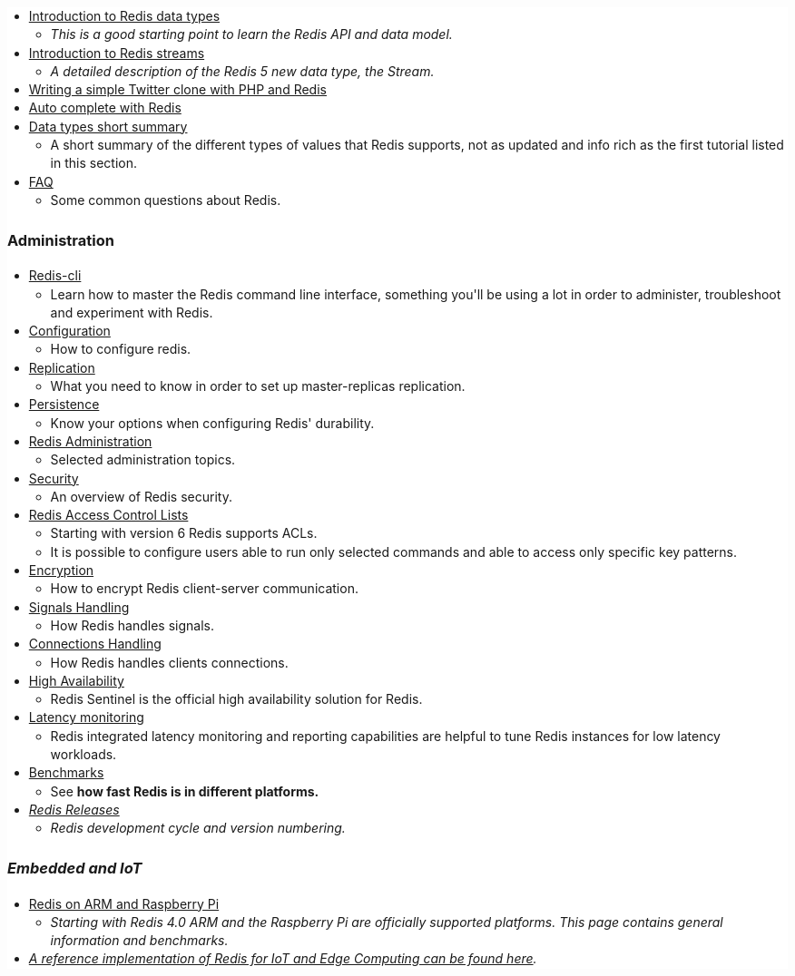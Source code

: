 - [Introduction to Redis data types](https://redis.io/topics/data-types-intro)
    - _This is a good starting point to learn the Redis API and data model._
- [Introduction to Redis streams](https://redis.io/topics/streams-intro)
    - _A detailed description of the Redis 5 new data type, the Stream._
- [Writing a simple Twitter clone with PHP and Redis](https://redis.io/topics/twitter-clone)
- [Auto complete with Redis](http://autocomplete.redis.io/)
- [Data types short summary](https://redis.io/topics/data-types)
    - A short summary of the different types of values that Redis supports, not as updated and info rich as the first tutorial listed in this section.
- [FAQ](https://redis.io/topics/faq)
    - Some common questions about Redis.

### Administration

- [Redis-cli](https://redis.io/topics/rediscli)
    - Learn how to master the Redis command line interface, something you'll be using a lot in order to administer, troubleshoot and experiment with Redis.
- [Configuration](https://redis.io/topics/config)
    - How to configure redis.
- [Replication](https://redis.io/topics/replication)
    - What you need to know in order to set up master-replicas replication.
- [Persistence](https://redis.io/topics/persistence)
    - Know your options when configuring Redis' durability.
- [Redis Administration](https://redis.io/topics/admin)
    - Selected administration topics.
- [Security](https://redis.io/topics/security)
    - An overview of Redis security.
- [Redis Access Control Lists](https://redis.io/topics/acl)
    - Starting with version 6 Redis supports ACLs.
    - It is possible to configure users able to run only selected commands and able to access only specific key patterns.
- [Encryption](https://redis.io/topics/encryption)
    - How to encrypt Redis client-server communication.
- [Signals Handling](https://redis.io/topics/signals)
    - How Redis handles signals.
- [Connections Handling](https://redis.io/topics/clients)
    - How Redis handles clients connections.
- [High Availability](https://redis.io/topics/sentinel)
    - Redis Sentinel is the official high availability solution for Redis.
- [Latency monitoring](https://redis.io/topics/latency-monitor)
    - Redis integrated latency monitoring and reporting capabilities are helpful to tune Redis instances for low latency workloads.
- [Benchmarks](https://redis.io/topics/benchmarks)
    - See **how fast Redis is in different platforms.**
- _[Redis Releases](https://redis.io/topics/releases)_
    - _Redis development cycle and version numbering._

### _Embedded and IoT_

- [Redis on ARM and Raspberry Pi](https://redis.io/topics/ARM)
    - _Starting with Redis 4.0 ARM and the Raspberry Pi are officially supported platforms. This page contains general information and benchmarks._
- _[A reference implementation of Redis for IoT and Edge Computing can be found here](https://redislabs.com/redis-enterprise/more/redis-edge/)._
